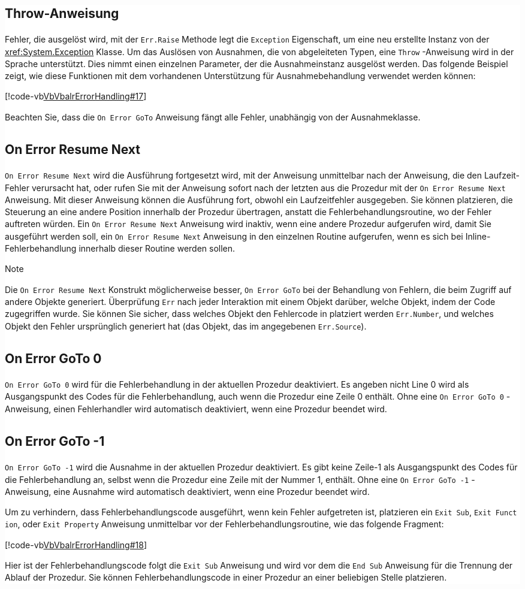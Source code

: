 ## <a name="throw-statement"></a>Throw-Anweisung  
 Fehler, die ausgelöst wird, mit der `Err.Raise` Methode legt die `Exception` Eigenschaft, um eine neu erstellte Instanz von der <xref:System.Exception> Klasse. Um das Auslösen von Ausnahmen, die von abgeleiteten Typen, eine `Throw` -Anweisung wird in der Sprache unterstützt. Dies nimmt einen einzelnen Parameter, der die Ausnahmeinstanz ausgelöst werden. Das folgende Beispiel zeigt, wie diese Funktionen mit dem vorhandenen Unterstützung für Ausnahmebehandlung verwendet werden können:  
  
 [!code-vb[VbVbalrErrorHandling#17](../../../visual-basic/language-reference/statements/codesnippet/VisualBasic/on-error-statement_1.vb)]  
  
 Beachten Sie, dass die `On Error GoTo` Anweisung fängt alle Fehler, unabhängig von der Ausnahmeklasse.  
  
## <a name="on-error-resume-next"></a>On Error Resume Next  
 `On Error Resume Next` wird die Ausführung fortgesetzt wird, mit der Anweisung unmittelbar nach der Anweisung, die den Laufzeit-Fehler verursacht hat, oder rufen Sie mit der Anweisung sofort nach der letzten aus die Prozedur mit der `On Error Resume Next` Anweisung. Mit dieser Anweisung können die Ausführung fort, obwohl ein Laufzeitfehler ausgegeben. Sie können platzieren, die Steuerung an eine andere Position innerhalb der Prozedur übertragen, anstatt die Fehlerbehandlungsroutine, wo der Fehler auftreten würden. Ein `On Error Resume Next` Anweisung wird inaktiv, wenn eine andere Prozedur aufgerufen wird, damit Sie ausgeführt werden soll, ein `On Error Resume Next` Anweisung in den einzelnen Routine aufgerufen, wenn es sich bei Inline-Fehlerbehandlung innerhalb dieser Routine werden sollen.  
  
> [!NOTE]
>  Die `On Error Resume Next` Konstrukt möglicherweise besser, `On Error GoTo` bei der Behandlung von Fehlern, die beim Zugriff auf andere Objekte generiert. Überprüfung `Err` nach jeder Interaktion mit einem Objekt darüber, welche Objekt, indem der Code zugegriffen wurde. Sie können Sie sicher, dass welches Objekt den Fehlercode in platziert werden `Err.Number`, und welches Objekt den Fehler ursprünglich generiert hat (das Objekt, das im angegebenen `Err.Source`).  
  
## <a name="on-error-goto-0"></a>On Error GoTo 0  
 `On Error GoTo 0` wird für die Fehlerbehandlung in der aktuellen Prozedur deaktiviert. Es angeben nicht Line 0 wird als Ausgangspunkt des Codes für die Fehlerbehandlung, auch wenn die Prozedur eine Zeile 0 enthält. Ohne eine `On Error GoTo 0` -Anweisung, einen Fehlerhandler wird automatisch deaktiviert, wenn eine Prozedur beendet wird.  
  
## <a name="on-error-goto--1"></a>On Error GoTo -1  
 `On Error GoTo -1` wird die Ausnahme in der aktuellen Prozedur deaktiviert. Es gibt keine Zeile-1 als Ausgangspunkt des Codes für die Fehlerbehandlung an, selbst wenn die Prozedur eine Zeile mit der Nummer 1, enthält. Ohne eine `On Error GoTo -1` -Anweisung, eine Ausnahme wird automatisch deaktiviert, wenn eine Prozedur beendet wird.  
  
 Um zu verhindern, dass Fehlerbehandlungscode ausgeführt, wenn kein Fehler aufgetreten ist, platzieren ein `Exit Sub`, `Exit Function`, oder `Exit Property` Anweisung unmittelbar vor der Fehlerbehandlungsroutine, wie das folgende Fragment:  
  
 [!code-vb[VbVbalrErrorHandling#18](../../../visual-basic/language-reference/statements/codesnippet/VisualBasic/on-error-statement_2.vb)]  
  
 Hier ist der Fehlerbehandlungscode folgt die `Exit Sub` Anweisung und wird vor dem die `End Sub` Anweisung für die Trennung der Ablauf der Prozedur. Sie können Fehlerbehandlungscode in einer Prozedur an einer beliebigen Stelle platzieren.  
  